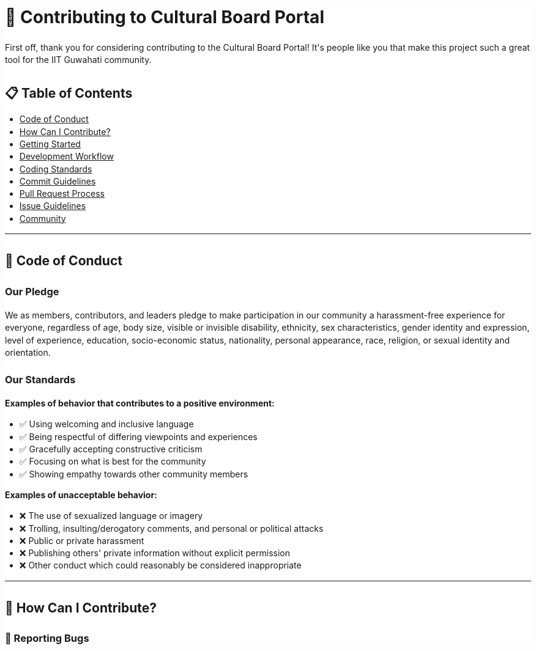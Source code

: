 # 🤝 Contributing to Cultural Board Portal

First off, thank you for considering contributing to the Cultural Board Portal! It's people like you that make this project such a great tool for the IIT Guwahati community.

## 📋 Table of Contents

- [Code of Conduct](#code-of-conduct)
- [How Can I Contribute?](#how-can-i-contribute)
- [Getting Started](#getting-started)
- [Development Workflow](#development-workflow)
- [Coding Standards](#coding-standards)
- [Commit Guidelines](#commit-guidelines)
- [Pull Request Process](#pull-request-process)
- [Issue Guidelines](#issue-guidelines)
- [Community](#community)

---

## 📜 Code of Conduct

### Our Pledge

We as members, contributors, and leaders pledge to make participation in our community a harassment-free experience for everyone, regardless of age, body size, visible or invisible disability, ethnicity, sex characteristics, gender identity and expression, level of experience, education, socio-economic status, nationality, personal appearance, race, religion, or sexual identity and orientation.

### Our Standards

**Examples of behavior that contributes to a positive environment:**

- ✅ Using welcoming and inclusive language
- ✅ Being respectful of differing viewpoints and experiences
- ✅ Gracefully accepting constructive criticism
- ✅ Focusing on what is best for the community
- ✅ Showing empathy towards other community members

**Examples of unacceptable behavior:**

- ❌ The use of sexualized language or imagery
- ❌ Trolling, insulting/derogatory comments, and personal or political attacks
- ❌ Public or private harassment
- ❌ Publishing others' private information without explicit permission
- ❌ Other conduct which could reasonably be considered inappropriate

---

## 🎯 How Can I Contribute?

### 🐛 Reporting Bugs
